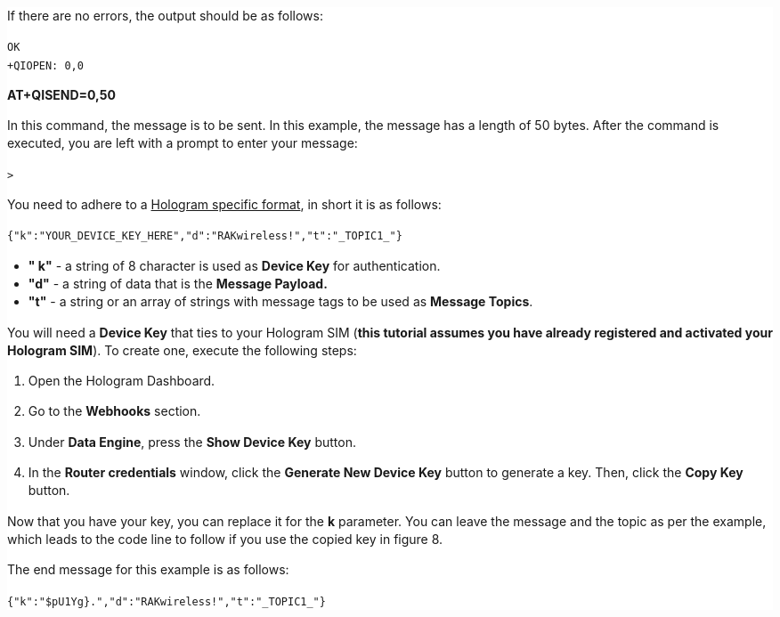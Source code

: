 If there are no errors, the output should be as follows:

```
OK 
+QIOPEN: 0,0
```

**AT+QISEND=0,50**

In this command, the message is to be sent. In this example, the message has a length of 50 bytes. After the command is executed, you are left with a prompt to enter your message:

```
>
```

 You need to adhere to a [Hologram specific format](https://www.hologram.io/references/embedded-apis#send-a-message-to-the-hologram-cloud), in short it is as follows:

```
{"k":"YOUR_DEVICE_KEY_HERE","d":"RAKwireless!","t":"_TOPIC1_"}
```

- **" k"** - a string of 8 character is used as **Device Key** for authentication.
- **"d"** - a string of data that is the **Message Payload.**
- **"t"** - a string or an array of strings with message tags to be used as **Message Topics**.

You will need a **Device Key** that ties to your Hologram SIM (**this tutorial assumes you have already registered and activated your Hologram SIM**). To create one, execute the following steps:

1. Open the Hologram Dashboard.

2. Go to the **Webhooks** section.

3. Under **Data Engine**, press the **Show Device Key** button.

<rk-img
  :src="`${$frontmatter.static_root}/hologram-dashboard.png`"
  width="100%"
  caption="Hologram Dashboard Webhooks"
/>

4. In the **Router credentials** window, click the **Generate New Device Key** button to generate a key. Then, click the **Copy Key** button.

<rk-img
  :src="`${$frontmatter.static_root}/hologram-device-key.png`"
  width="75%"
  caption="Hologram Dashboard Device Key"
/>

Now that you have your key, you can replace it for the **k** parameter. You can leave the message and the topic as per the example, which leads to the code line to follow if you use the copied key in figure 8.

The end message for this example is as follows:

```
{"k":"$pU1Yg}.","d":"RAKwireless!","t":"_TOPIC1_"}
```
